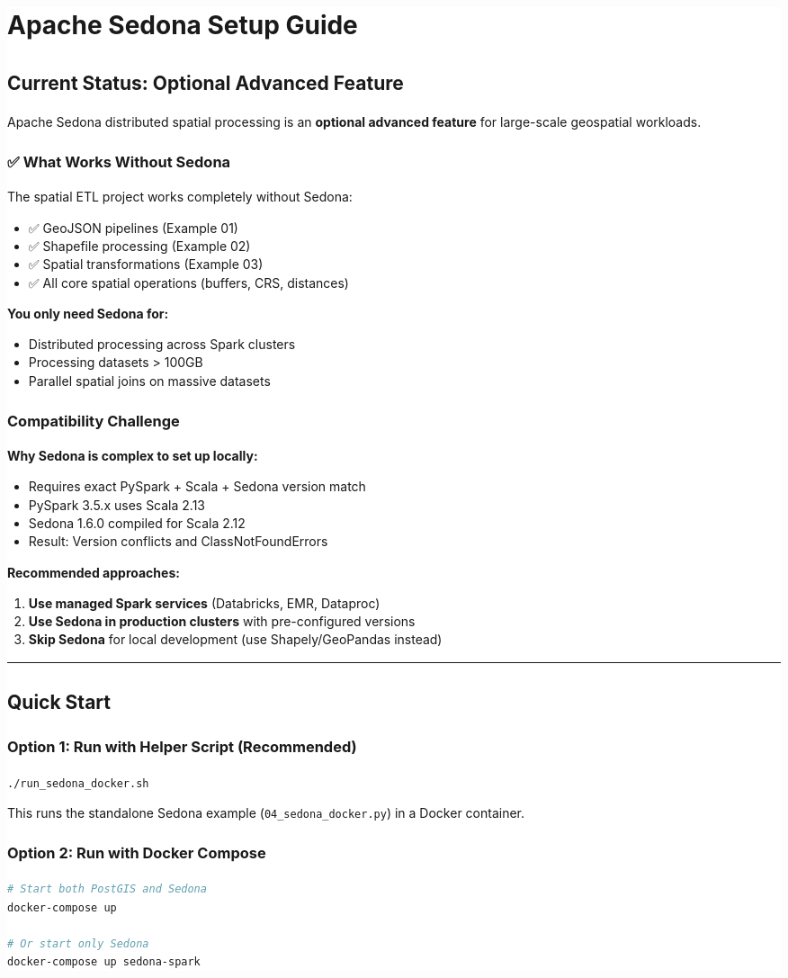 # Apache Sedona Setup Guide

## Current Status: Optional Advanced Feature

Apache Sedona distributed spatial processing is an **optional advanced feature** for large-scale geospatial workloads.

### ✅ What Works Without Sedona
The spatial ETL project works completely without Sedona:
- ✅ GeoJSON pipelines (Example 01)
- ✅ Shapefile processing (Example 02)  
- ✅ Spatial transformations (Example 03)
- ✅ All core spatial operations (buffers, CRS, distances)

**You only need Sedona for:**
- Distributed processing across Spark clusters
- Processing datasets > 100GB
- Parallel spatial joins on massive datasets

### Compatibility Challenge
**Why Sedona is complex to set up locally:**
- Requires exact PySpark + Scala + Sedona version match
- PySpark 3.5.x uses Scala 2.13
- Sedona 1.6.0 compiled for Scala 2.12
- Result: Version conflicts and ClassNotFoundErrors

**Recommended approaches:**
1. **Use managed Spark services** (Databricks, EMR, Dataproc)
2. **Use Sedona in production clusters** with pre-configured versions
3. **Skip Sedona** for local development (use Shapely/GeoPandas instead)

---

## Quick Start

### Option 1: Run with Helper Script (Recommended)

```bash
./run_sedona_docker.sh
```

This runs the standalone Sedona example (`04_sedona_docker.py`) in a Docker container.

### Option 2: Run with Docker Compose

```bash
# Start both PostGIS and Sedona
docker-compose up

# Or start only Sedona
docker-compose up sedona-spark
```
